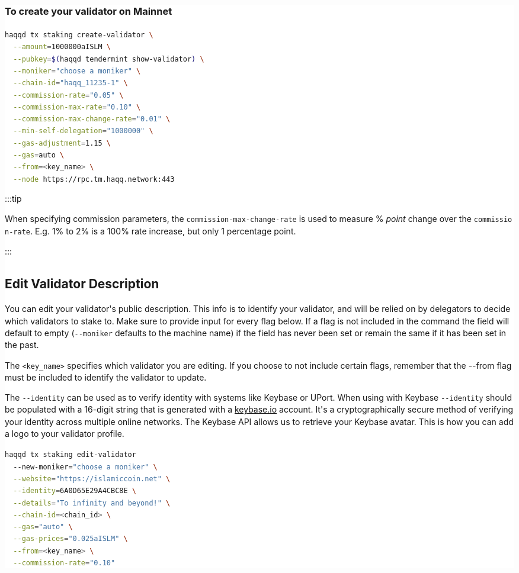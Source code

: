 
### To create your validator on **Mainnet**

```sh
haqqd tx staking create-validator \
  --amount=1000000aISLM \
  --pubkey=$(haqqd tendermint show-validator) \
  --moniker="choose a moniker" \
  --chain-id="haqq_11235-1" \
  --commission-rate="0.05" \
  --commission-max-rate="0.10" \
  --commission-max-change-rate="0.01" \
  --min-self-delegation="1000000" \
  --gas-adjustment=1.15 \
  --gas=auto \
  --from=<key_name> \
  --node https://rpc.tm.haqq.network:443
```

:::tip

When specifying commission parameters, the `commission-max-change-rate` is used to measure % _point_ change over the `commission-rate`. E.g. 1% to 2% is a 100% rate increase, but only 1 percentage point.

:::

## Edit Validator Description

You can edit your validator's public description. This info is to identify your validator, and will be relied on by delegators to decide which validators to stake to. Make sure to provide input for every flag below. If a flag is not included in the command the field will default to empty (`--moniker` defaults to the machine name) if the field has never been set or remain the same if it has been set in the past.

The `<key_name>` specifies which validator you are editing. If you choose to not include certain flags, remember that the --from flag must be included to identify the validator to update.

The `--identity` can be used as to verify identity with systems like Keybase or UPort. When using with Keybase `--identity` should be populated with a 16-digit string that is generated with a [keybase.io](https://keybase.io) account. It's a cryptographically secure method of verifying your identity across multiple online networks. The Keybase API allows us to retrieve your Keybase avatar. This is how you can add a logo to your validator profile.

```sh
haqqd tx staking edit-validator
  --new-moniker="choose a moniker" \
  --website="https://islamiccoin.net" \
  --identity=6A0D65E29A4CBC8E \
  --details="To infinity and beyond!" \
  --chain-id=<chain_id> \
  --gas="auto" \
  --gas-prices="0.025aISLM" \
  --from=<key_name> \
  --commission-rate="0.10"
```

